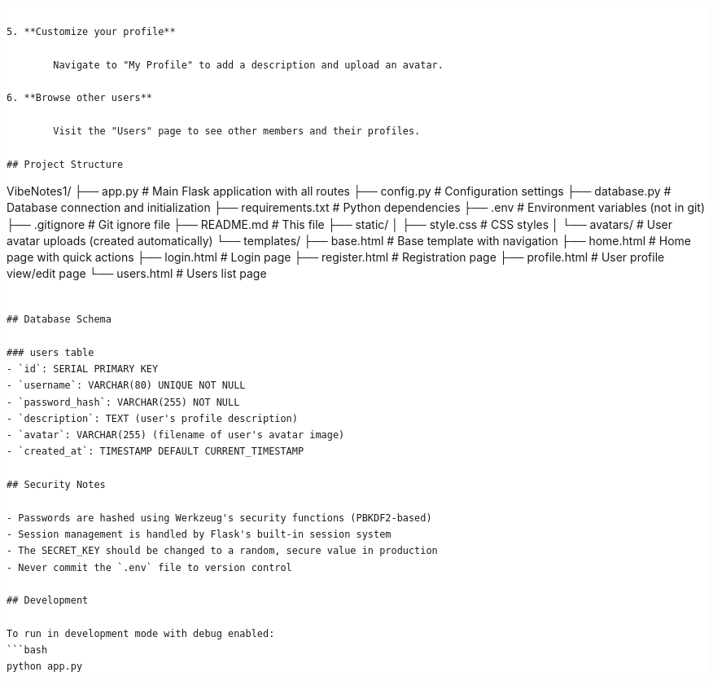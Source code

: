 ```

5. **Customize your profile**
		
		Navigate to "My Profile" to add a description and upload an avatar.

6. **Browse other users**
		
		Visit the "Users" page to see other members and their profiles.

## Project Structure

```
VibeNotes1/
├── app.py                 # Main Flask application with all routes
├── config.py              # Configuration settings
├── database.py            # Database connection and initialization
├── requirements.txt       # Python dependencies
├── .env                   # Environment variables (not in git)
├── .gitignore            # Git ignore file
├── README.md             # This file
├── static/
│   ├── style.css         # CSS styles
│   └── avatars/          # User avatar uploads (created automatically)
└── templates/
    ├── base.html         # Base template with navigation
    ├── home.html         # Home page with quick actions
    ├── login.html        # Login page
    ├── register.html     # Registration page
    ├── profile.html      # User profile view/edit page
    └── users.html        # Users list page
```

## Database Schema

### users table
- `id`: SERIAL PRIMARY KEY
- `username`: VARCHAR(80) UNIQUE NOT NULL
- `password_hash`: VARCHAR(255) NOT NULL
- `description`: TEXT (user's profile description)
- `avatar`: VARCHAR(255) (filename of user's avatar image)
- `created_at`: TIMESTAMP DEFAULT CURRENT_TIMESTAMP

## Security Notes

- Passwords are hashed using Werkzeug's security functions (PBKDF2-based)
- Session management is handled by Flask's built-in session system
- The SECRET_KEY should be changed to a random, secure value in production
- Never commit the `.env` file to version control

## Development

To run in development mode with debug enabled:
```bash
python app.py
```
